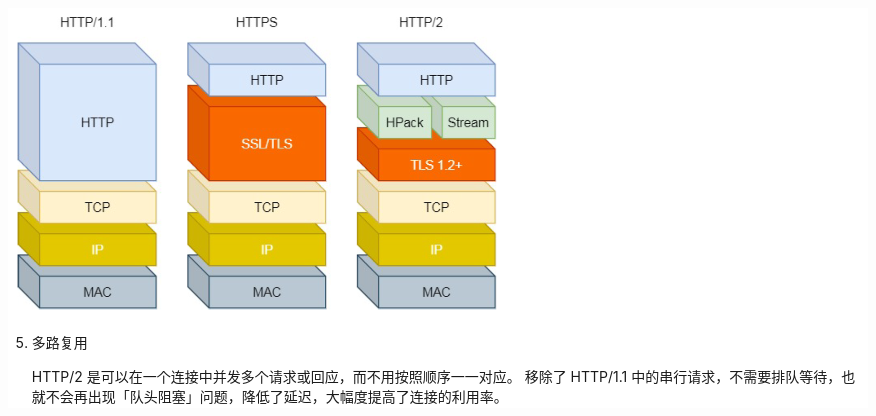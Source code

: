 <img src="计算机网络.assets/image-20230125215103568.png" alt="image-20230125215103568" style="zoom:50%;" />

5. 多路复用

   HTTP/2 是可以在一个连接中并发多个请求或回应，而不用按照顺序一一对应。
   移除了 HTTP/1.1 中的串行请求，不需要排队等待，也就不会再出现「队头阻塞」问题，降低了延迟，大幅度提高了连接的利用率。
